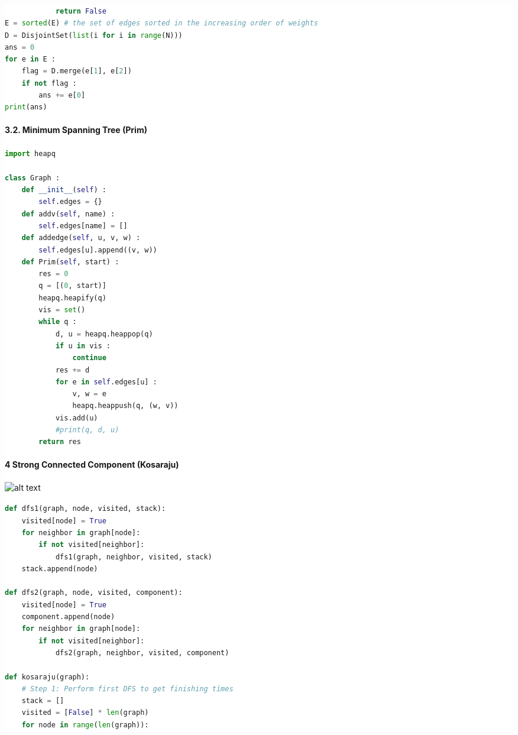 ```python
            return False
E = sorted(E) # the set of edges sorted in the increasing order of weights
D = DisjointSet(list(i for i in range(N)))
ans = 0
for e in E :
    flag = D.merge(e[1], e[2])
    if not flag :
        ans += e[0]
print(ans)
```

#### 3.2. Minimum Spanning Tree (Prim)

```python
import heapq

class Graph :
    def __init__(self) :
        self.edges = {}
    def addv(self, name) :
        self.edges[name] = []
    def addedge(self, u, v, w) :
        self.edges[u].append((v, w))
    def Prim(self, start) :
        res = 0
        q = [(0, start)]
        heapq.heapify(q)
        vis = set()
        while q :
            d, u = heapq.heappop(q)
            if u in vis :
                continue
            res += d
            for e in self.edges[u] :
                v, w = e
                heapq.heappush(q, (w, v))
            vis.add(u)
            #print(q, d, u)
        return res
```
#### 4 Strong Connected Component (Kosaraju)

![alt text](image-86.png)

```python
def dfs1(graph, node, visited, stack):
    visited[node] = True
    for neighbor in graph[node]:
        if not visited[neighbor]:
            dfs1(graph, neighbor, visited, stack)
    stack.append(node)

def dfs2(graph, node, visited, component):
    visited[node] = True
    component.append(node)
    for neighbor in graph[node]:
        if not visited[neighbor]:
            dfs2(graph, neighbor, visited, component)

def kosaraju(graph):
    # Step 1: Perform first DFS to get finishing times
    stack = []
    visited = [False] * len(graph)
    for node in range(len(graph)):
```